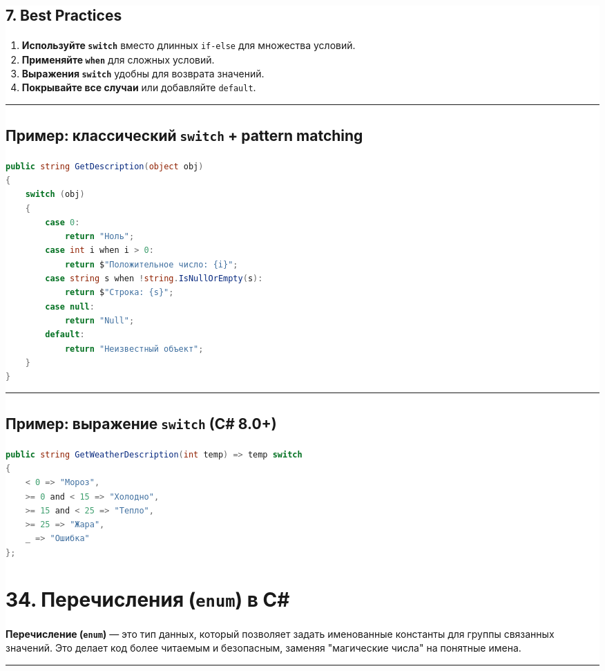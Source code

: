 ## **7. Best Practices**
1. **Используйте `switch`** вместо длинных `if-else` для множества условий.
2. **Применяйте `when`** для сложных условий.
3. **Выражения `switch`** удобны для возврата значений.
4. **Покрывайте все случаи** или добавляйте `default`.

---

## **Пример: классический `switch` + pattern matching**
```csharp
public string GetDescription(object obj)
{
    switch (obj)
    {
        case 0:
            return "Ноль";
        case int i when i > 0:
            return $"Положительное число: {i}";
        case string s when !string.IsNullOrEmpty(s):
            return $"Строка: {s}";
        case null:
            return "Null";
        default:
            return "Неизвестный объект";
    }
}
```

---

## **Пример: выражение `switch` (C# 8.0+)**
```csharp
public string GetWeatherDescription(int temp) => temp switch
{
    < 0 => "Мороз",
    >= 0 and < 15 => "Холодно",
    >= 15 and < 25 => "Тепло",
    >= 25 => "Жара",
    _ => "Ошибка"
};
```

# **34. Перечисления (`enum`) в C#**

**Перечисление (`enum`)** — это тип данных, который позволяет задать именованные константы для группы связанных значений. Это делает код более читаемым и безопасным, заменяя "магические числа" на понятные имена.

---
